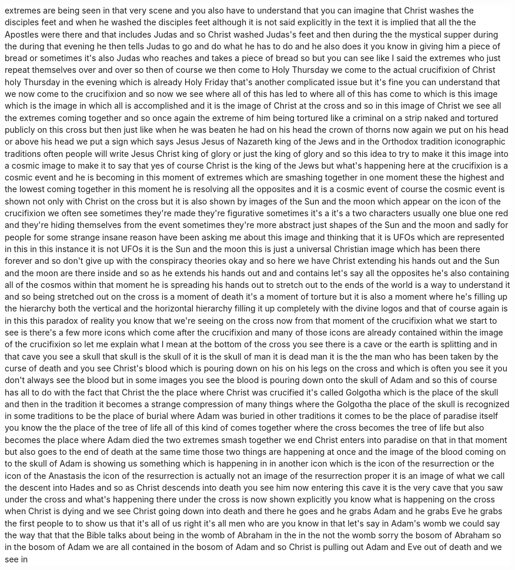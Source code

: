 extremes are being seen in that very scene and you also have to understand that you can imagine that Christ washes the disciples feet and when he washed the disciples feet although it is not said explicitly in the text it is implied that all the the Apostles were there and that includes Judas and so Christ washed Judas's feet and then during the the mystical supper during the during that evening he then tells Judas to go and do what he has to do and he also does it you know in giving him a piece of bread or sometimes it's also Judas who reaches and takes a piece of bread so but you can see like I said the extremes who just repeat themselves over and over so then of course we then come to Holy Thursday we come to the actual crucifixion of Christ holy Thursday in the evening which is already Holy Friday that's another complicated issue but it's fine you can understand that we now come to the crucifixion and so now we see where all of this has led to where all of this has come to which is this image which is the image in which all is accomplished and it is the image of Christ at the cross and so in this image of Christ we see all the extremes coming together and so once again the extreme of him being tortured like a criminal on a strip naked and tortured publicly on this cross but then just like when he was beaten he had on his head the crown of thorns now again we put on his head or above his head we put a sign which says Jesus Jesus of Nazareth king of the Jews and in the Orthodox tradition iconographic traditions often people will write Jesus Christ king of glory or just the king of glory and so this idea to try to make it this image into a cosmic image to make it to say that yes of course Christ is the king of the Jews but what's happening here at the crucifixion is a cosmic event and he is becoming in this moment of extremes which are smashing together in one moment these the highest and the lowest coming together in this moment he is resolving all the opposites and it is a cosmic event of course the cosmic event is shown not only with Christ on the cross but it is also shown by images of the Sun and the moon which appear on the icon of the crucifixion we often see sometimes they're made they're figurative sometimes it's a it's a two characters usually one blue one red and they're hiding themselves from the event sometimes they're more abstract just shapes of the Sun and the moon and sadly for people for some strange insane reason have been asking me about this image and thinking that it is UFOs which are represented in this in this instance it is not UFOs it is the Sun and the moon this is just a universal Christian image which has been there forever and so don't give up with the conspiracy theories okay and so here we have Christ extending his hands out and the Sun and the moon are there inside and so as he extends his hands out and and contains let's say all the opposites he's also containing all of the cosmos within that moment he is spreading his hands out to stretch out to the ends of the world is a way to understand it and so being stretched out on the cross is a moment of death it's a moment of torture but it is also a moment where he's filling up the hierarchy both the vertical and the horizontal hierarchy filling it up completely with the divine logos and that of course again is in this this paradox of reality you know that we're seeing on the cross now from that moment of the crucifixion what we start to see is there's a few more icons which come after the crucifixion and many of those icons are already contained within the image of the crucifixion so let me explain what I mean at the bottom of the cross you see there is a cave or the earth is splitting and in that cave you see a skull that skull is the skull of it is the skull of man it is dead man it is the the man who has been taken by the curse of death and you see Christ's blood which is pouring down on his on his legs on the cross and which is often you see it you don't always see the blood but in some images you see the blood is pouring down onto the skull of Adam and so this of course has all to do with the fact that Christ the the place where Christ was crucified it's called Golgotha which is the place of the skull and then in the tradition it becomes a strange compression of many things where the Golgotha the place of the skull is recognized in some traditions to be the place of burial where Adam was buried in other traditions it comes to be the place of paradise itself you know the the place of the tree of life all of this kind of comes together where the cross becomes the tree of life but also becomes the place where Adam died the two extremes smash together we end Christ enters into paradise on that in that moment but also goes to the end of death at the same time those two things are happening at once and the image of the blood coming on to the skull of Adam is showing us something which is happening in in another icon which is the icon of the resurrection or the icon of the Anastasis the icon of the resurrection is actually not an image of the resurrection proper it is an image of what we call the descent into Hades and so as Christ descends into death you see him now entering this cave it is the very cave that you saw under the cross and what's happening there under the cross is now shown explicitly you know what is happening on the cross when Christ is dying and we see Christ going down into death and there he goes and he grabs Adam and he grabs Eve he grabs the first people to to show us that it's all of us right it's all men who are you know in that let's say in Adam's womb we could say the way that that the Bible talks about being in the womb of Abraham in the in the not the womb sorry the bosom of Abraham so in the bosom of Adam we are all contained in the bosom of Adam and so Christ is pulling out Adam and Eve out of death and we see in